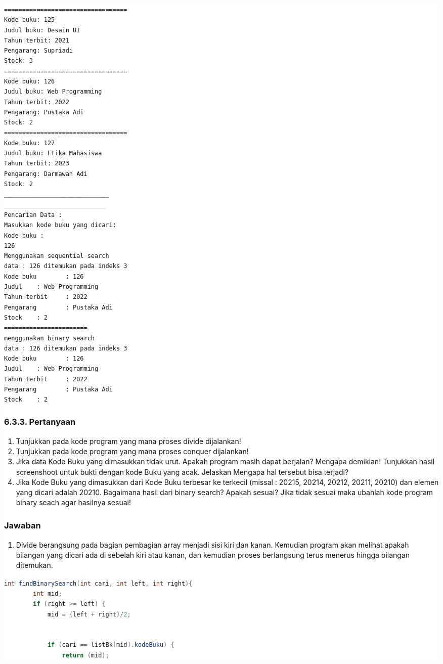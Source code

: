 	==================================
	Kode buku: 125
	Judul buku: Desain UI
	Tahun terbit: 2021
	Pengarang: Supriadi
	Stock: 3
	==================================
	Kode buku: 126
	Judul buku: Web Programming
	Tahun terbit: 2022
	Pengarang: Pustaka Adi
	Stock: 2
	==================================
	Kode buku: 127
	Judul buku: Etika Mahasiswa
	Tahun terbit: 2023
	Pengarang: Darmawan Adi
	Stock: 2
	_____________________________
	____________________________
	Pencarian Data :
	Masukkan kode buku yang dicari:
	Kode buku :
	126
	Menggunakan sequential search
	data : 126 ditemukan pada indeks 3
	Kode buku        : 126
	Judul    : Web Programming
	Tahun terbit     : 2022
	Pengarang        : Pustaka Adi
	Stock    : 2
	=======================
	menggunakan binary search
	data : 126 ditemukan pada indeks 3
	Kode buku        : 126
	Judul    : Web Programming
	Tahun terbit     : 2022
	Pengarang        : Pustaka Adi
	Stock    : 2

### 6.3.3. Pertanyaan
1. Tunjukkan pada kode program yang mana proses divide dijalankan! 
2. Tunjukkan pada kode program yang mana proses conquer dijalankan! 
3. Jika data Kode Buku yang dimasukkan tidak urut. Apakah program masih dapat berjalan? Mengapa demikian! Tunjukkan hasil screenshoot untuk bukti dengan kode Buku yang acak. Jelaskan Mengapa hal tersebut bisa terjadi? 
4. Jika Kode Buku yang dimasukkan dari Kode Buku terbesar ke terkecil (missal : 20215, 20214, 20212, 20211, 20210) dan elemen yang dicari adalah 20210. Bagaimana hasil dari binary search? Apakah sesuai? Jika tidak sesuai maka ubahlah kode program binary seach agar hasilnya sesuai!
### Jawaban
1. Divide berangsung pada bagian pembagian array menjadi sisi kiri dan kanan. Kemudian program akan melihat apakah bilangan yang dicari ada di sebelah kiri atau kanan, dan kemudian proses berlangsung terus menerus hingga bilangan ditemukan.
```java
int findBinarySearch(int cari, int left, int right){
        int mid;
        if (right >= left) {
            mid = (left + right)/2;
  

            if (cari == listBk[mid].kodeBuku) {
                return (mid);
```